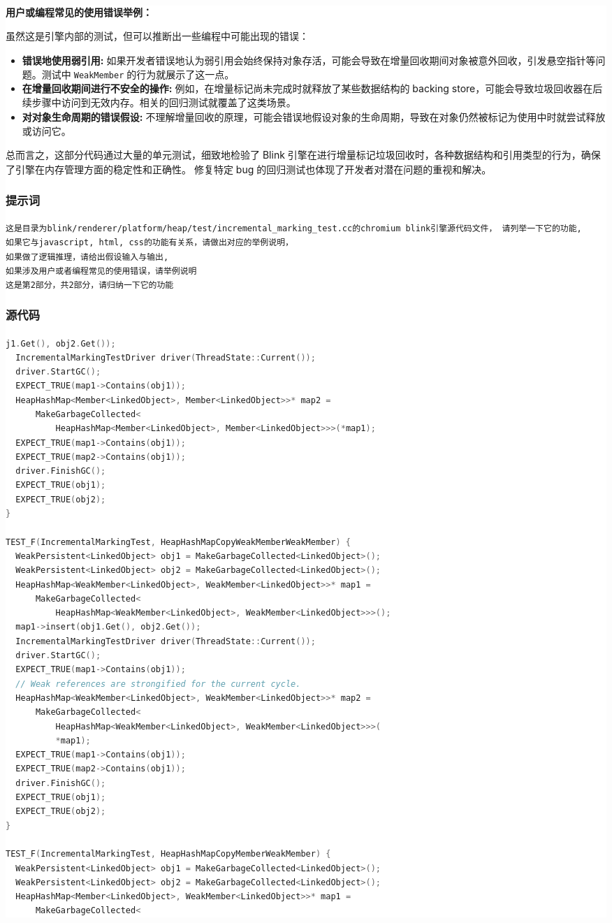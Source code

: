 **用户或编程常见的使用错误举例：**

虽然这是引擎内部的测试，但可以推断出一些编程中可能出现的错误：

*   **错误地使用弱引用:** 如果开发者错误地认为弱引用会始终保持对象存活，可能会导致在增量回收期间对象被意外回收，引发悬空指针等问题。测试中 `WeakMember` 的行为就展示了这一点。
*   **在增量回收期间进行不安全的操作:** 例如，在增量标记尚未完成时就释放了某些数据结构的 backing store，可能会导致垃圾回收器在后续步骤中访问到无效内存。相关的回归测试就覆盖了这类场景。
*   **对对象生命周期的错误假设:**  不理解增量回收的原理，可能会错误地假设对象的生命周期，导致在对象仍然被标记为使用中时就尝试释放或访问它。

总而言之，这部分代码通过大量的单元测试，细致地检验了 Blink 引擎在进行增量标记垃圾回收时，各种数据结构和引用类型的行为，确保了引擎在内存管理方面的稳定性和正确性。 修复特定 bug 的回归测试也体现了开发者对潜在问题的重视和解决。

### 提示词
```
这是目录为blink/renderer/platform/heap/test/incremental_marking_test.cc的chromium blink引擎源代码文件， 请列举一下它的功能, 
如果它与javascript, html, css的功能有关系，请做出对应的举例说明，
如果做了逻辑推理，请给出假设输入与输出,
如果涉及用户或者编程常见的使用错误，请举例说明
这是第2部分，共2部分，请归纳一下它的功能
```

### 源代码
```cpp
j1.Get(), obj2.Get());
  IncrementalMarkingTestDriver driver(ThreadState::Current());
  driver.StartGC();
  EXPECT_TRUE(map1->Contains(obj1));
  HeapHashMap<Member<LinkedObject>, Member<LinkedObject>>* map2 =
      MakeGarbageCollected<
          HeapHashMap<Member<LinkedObject>, Member<LinkedObject>>>(*map1);
  EXPECT_TRUE(map1->Contains(obj1));
  EXPECT_TRUE(map2->Contains(obj1));
  driver.FinishGC();
  EXPECT_TRUE(obj1);
  EXPECT_TRUE(obj2);
}

TEST_F(IncrementalMarkingTest, HeapHashMapCopyWeakMemberWeakMember) {
  WeakPersistent<LinkedObject> obj1 = MakeGarbageCollected<LinkedObject>();
  WeakPersistent<LinkedObject> obj2 = MakeGarbageCollected<LinkedObject>();
  HeapHashMap<WeakMember<LinkedObject>, WeakMember<LinkedObject>>* map1 =
      MakeGarbageCollected<
          HeapHashMap<WeakMember<LinkedObject>, WeakMember<LinkedObject>>>();
  map1->insert(obj1.Get(), obj2.Get());
  IncrementalMarkingTestDriver driver(ThreadState::Current());
  driver.StartGC();
  EXPECT_TRUE(map1->Contains(obj1));
  // Weak references are strongified for the current cycle.
  HeapHashMap<WeakMember<LinkedObject>, WeakMember<LinkedObject>>* map2 =
      MakeGarbageCollected<
          HeapHashMap<WeakMember<LinkedObject>, WeakMember<LinkedObject>>>(
          *map1);
  EXPECT_TRUE(map1->Contains(obj1));
  EXPECT_TRUE(map2->Contains(obj1));
  driver.FinishGC();
  EXPECT_TRUE(obj1);
  EXPECT_TRUE(obj2);
}

TEST_F(IncrementalMarkingTest, HeapHashMapCopyMemberWeakMember) {
  WeakPersistent<LinkedObject> obj1 = MakeGarbageCollected<LinkedObject>();
  WeakPersistent<LinkedObject> obj2 = MakeGarbageCollected<LinkedObject>();
  HeapHashMap<Member<LinkedObject>, WeakMember<LinkedObject>>* map1 =
      MakeGarbageCollected<
```